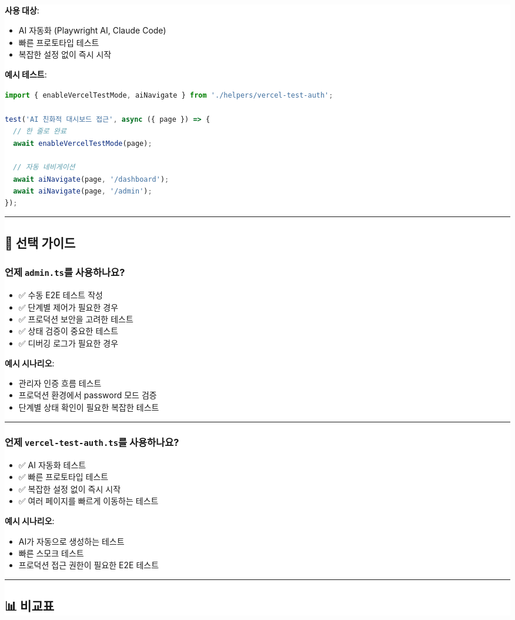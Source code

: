 
**사용 대상**:
- AI 자동화 (Playwright AI, Claude Code)
- 빠른 프로토타입 테스트
- 복잡한 설정 없이 즉시 시작

**예시 테스트**:
```typescript
import { enableVercelTestMode, aiNavigate } from './helpers/vercel-test-auth';

test('AI 친화적 대시보드 접근', async ({ page }) => {
  // 한 줄로 완료
  await enableVercelTestMode(page);

  // 자동 네비게이션
  await aiNavigate(page, '/dashboard');
  await aiNavigate(page, '/admin');
});
```

---

## 🎯 **선택 가이드**

### **언제 `admin.ts`를 사용하나요?**
- ✅ 수동 E2E 테스트 작성
- ✅ 단계별 제어가 필요한 경우
- ✅ 프로덕션 보안을 고려한 테스트
- ✅ 상태 검증이 중요한 테스트
- ✅ 디버깅 로그가 필요한 경우

**예시 시나리오**:
- 관리자 인증 흐름 테스트
- 프로덕션 환경에서 password 모드 검증
- 단계별 상태 확인이 필요한 복잡한 테스트

---

### **언제 `vercel-test-auth.ts`를 사용하나요?**
- ✅ AI 자동화 테스트
- ✅ 빠른 프로토타입 테스트
- ✅ 복잡한 설정 없이 즉시 시작
- ✅ 여러 페이지를 빠르게 이동하는 테스트

**예시 시나리오**:
- AI가 자동으로 생성하는 테스트
- 빠른 스모크 테스트
- 프로덕션 접근 권한이 필요한 E2E 테스트

---

## 📊 **비교표**
